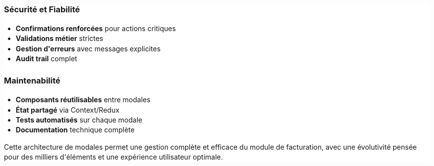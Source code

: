 ### Sécurité et Fiabilité
- **Confirmations renforcées** pour actions critiques
- **Validations métier** strictes
- **Gestion d'erreurs** avec messages explicites
- **Audit trail** complet

### Maintenabilité
- **Composants réutilisables** entre modales
- **État partagé** via Context/Redux
- **Tests automatisés** sur chaque modale
- **Documentation** technique complète

Cette architecture de modales permet une gestion complète et efficace du module de facturation, avec une évolutivité pensée pour des milliers d'éléments et une expérience utilisateur optimale.
